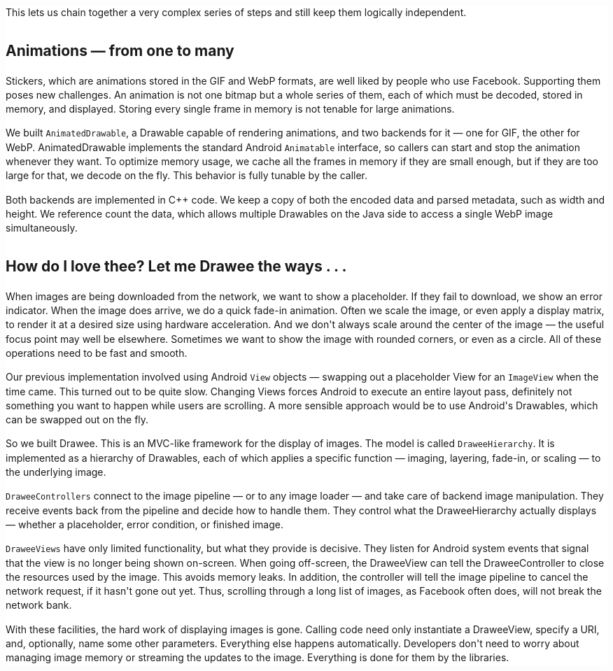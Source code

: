 This lets us chain together a very complex series of steps and still keep them logically independent.

## Animations — from one to many

Stickers, which are animations stored in the GIF and WebP formats, are well liked by people who use Facebook. Supporting them poses new challenges. An animation is not one bitmap but a whole series of them, each of which must be decoded, stored in memory, and displayed. Storing every single frame in memory is not tenable for large animations.

We built `AnimatedDrawable`, a Drawable capable of rendering animations, and two backends for it —   one for GIF, the other for WebP. AnimatedDrawable implements the standard Android `Animatable` interface, so callers can start and stop the animation whenever they want. To optimize memory usage, we cache all the frames in memory if they are small enough, but if they are too large for that, we decode on the fly. This behavior is fully tunable by the caller.

Both backends are implemented in C++ code. We keep a copy of both the encoded data and parsed metadata, such as width and height. We reference count the data, which allows multiple Drawables on the Java side to access a single WebP image simultaneously.

## How do I love thee? Let me Drawee the ways . . .

When images are being downloaded from the network, we want to show a placeholder. If they fail to download, we show an error indicator. When the image does arrive, we do a quick fade-in animation. Often we scale the image, or even apply a display matrix, to render it at a desired size using hardware acceleration. And we don't always scale around the center of the image — the useful focus point may well be elsewhere. Sometimes we want to show the image with rounded corners, or even as a circle. All of these operations need to be fast and smooth.

Our previous implementation involved using Android `View` objects — swapping out a placeholder View for an `ImageView`   when the time came. This turned out to be quite slow. Changing Views forces Android to execute an entire layout pass, definitely not something you want to happen while users are scrolling. A more sensible approach would be to use Android's Drawables, which can be swapped out on the fly.

So we built Drawee. This is an MVC-like framework for the display of images. The model is called `DraweeHierarchy`. It is implemented as a hierarchy of Drawables, each of which applies a specific function — imaging, layering, fade-in, or scaling — to the underlying image.

`DraweeControllers` connect to the image pipeline — or to any image loader — and take care of backend image manipulation. They receive events back from the pipeline and decide how to handle them. They control what the DraweeHierarchy actually displays   — whether a placeholder, error condition, or finished image.

`DraweeViews`   have only limited functionality, but what they provide is decisive. They listen for Android system events that signal that the view is no longer being shown on-screen. When going off-screen, the DraweeView can tell the DraweeController to close the resources used by the image. This avoids memory leaks. In addition, the controller will tell the image pipeline to cancel the network request, if it hasn't gone out yet. Thus, scrolling through a long list of images, as Facebook often does, will not break the network bank.

With these facilities, the hard work of displaying images is gone. Calling code need only instantiate a DraweeView, specify a URI, and, optionally, name some other parameters. Everything else happens automatically. Developers don't need to worry about managing image memory or streaming the updates to the image. Everything is done for them by the libraries.
